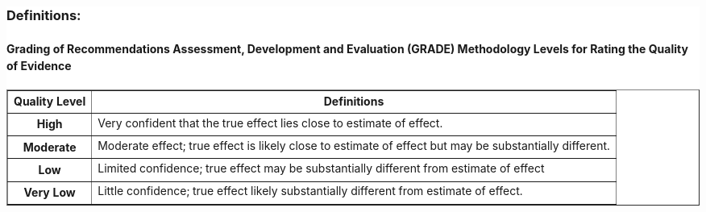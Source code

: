 
###  Definitions: 


####  Grading of Recommendations Assessment, Development and Evaluation (GRADE) Methodology Levels for Rating the Quality of Evidence 
<table border="1" cellpadding="3" cellspacing="1" summary="Table: Grading of Recommendations Assessment, Development and Evaluation (GRADE) Methodology Levels for Rating the Quality of Evidence">
 <thead>
  <tr>
   <th class="Center" valign="top">
    Quality Level
   </th>
   <th class="Center" valign="top">
    Definitions
   </th>
  </tr>
 </thead>
 <tbody>
  <tr>
   <th valign="top">
    High
   </th>
   <td valign="top">
    Very confident that the true effect lies close to estimate of effect.
   </td>
  </tr>
  <tr>
   <th valign="top">
    Moderate
   </th>
   <td valign="top">
    Moderate effect; true effect is likely close to estimate of effect but may be substantially different.
   </td>
  </tr>
  <tr>
   <th valign="top">
    Low
   </th>
   <td valign="top">
    Limited confidence; true effect may be substantially different from estimate of effect
   </td>
  </tr>
  <tr>
   <th valign="top">
    Very Low
   </th>
   <td valign="top">
    Little confidence; true effect likely substantially different from estimate of effect.
   </td>
  </tr>
 </tbody>
</table>
